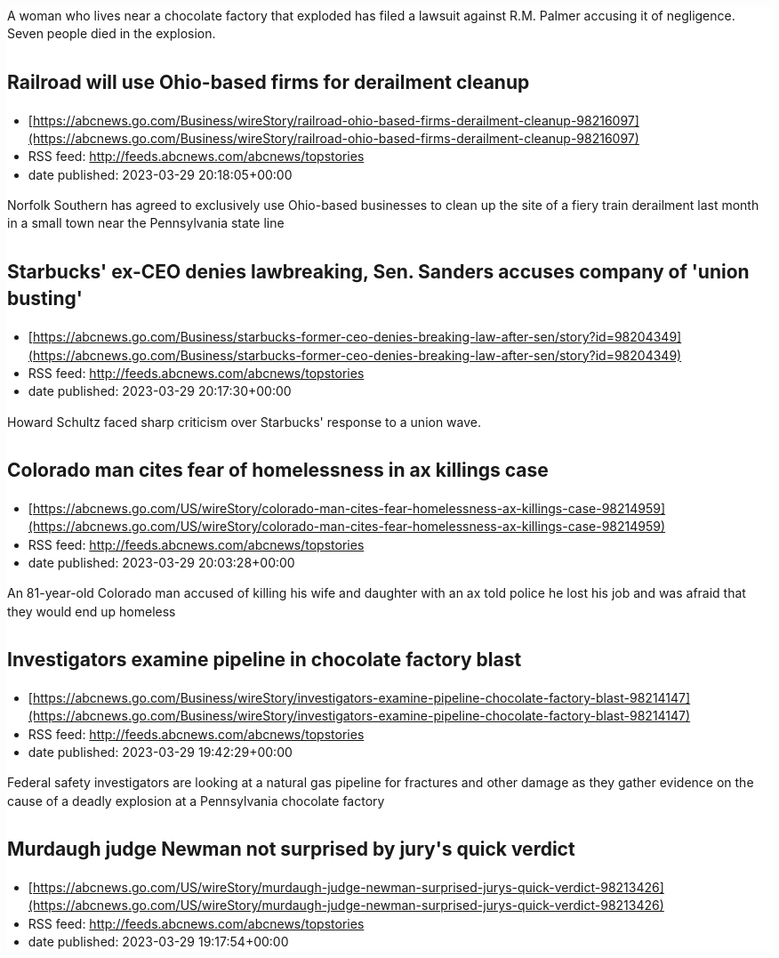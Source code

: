 A woman who lives near a chocolate factory that exploded has filed a lawsuit against R.M. Palmer accusing it of negligence. Seven people died in the explosion.

## Railroad will use Ohio-based firms for derailment cleanup
 - [https://abcnews.go.com/Business/wireStory/railroad-ohio-based-firms-derailment-cleanup-98216097](https://abcnews.go.com/Business/wireStory/railroad-ohio-based-firms-derailment-cleanup-98216097)
 - RSS feed: http://feeds.abcnews.com/abcnews/topstories
 - date published: 2023-03-29 20:18:05+00:00

Norfolk Southern has agreed to exclusively use Ohio-based businesses to clean up the site of a fiery train derailment last month in a small town near the Pennsylvania state line

## Starbucks' ex-CEO denies lawbreaking, Sen. Sanders accuses company of 'union busting'
 - [https://abcnews.go.com/Business/starbucks-former-ceo-denies-breaking-law-after-sen/story?id=98204349](https://abcnews.go.com/Business/starbucks-former-ceo-denies-breaking-law-after-sen/story?id=98204349)
 - RSS feed: http://feeds.abcnews.com/abcnews/topstories
 - date published: 2023-03-29 20:17:30+00:00

Howard Schultz faced sharp criticism over Starbucks' response to a union wave.

## Colorado man cites fear of homelessness in ax killings case
 - [https://abcnews.go.com/US/wireStory/colorado-man-cites-fear-homelessness-ax-killings-case-98214959](https://abcnews.go.com/US/wireStory/colorado-man-cites-fear-homelessness-ax-killings-case-98214959)
 - RSS feed: http://feeds.abcnews.com/abcnews/topstories
 - date published: 2023-03-29 20:03:28+00:00

An 81-year-old Colorado man accused of killing his wife and daughter with an ax told police he lost his job and was afraid that they would end up homeless

## Investigators examine pipeline in chocolate factory blast
 - [https://abcnews.go.com/Business/wireStory/investigators-examine-pipeline-chocolate-factory-blast-98214147](https://abcnews.go.com/Business/wireStory/investigators-examine-pipeline-chocolate-factory-blast-98214147)
 - RSS feed: http://feeds.abcnews.com/abcnews/topstories
 - date published: 2023-03-29 19:42:29+00:00

Federal safety investigators are looking at a natural gas pipeline for fractures and other damage as they gather evidence on the cause of a deadly explosion at a Pennsylvania chocolate factory

## Murdaugh judge Newman not surprised by jury's quick verdict
 - [https://abcnews.go.com/US/wireStory/murdaugh-judge-newman-surprised-jurys-quick-verdict-98213426](https://abcnews.go.com/US/wireStory/murdaugh-judge-newman-surprised-jurys-quick-verdict-98213426)
 - RSS feed: http://feeds.abcnews.com/abcnews/topstories
 - date published: 2023-03-29 19:17:54+00:00

